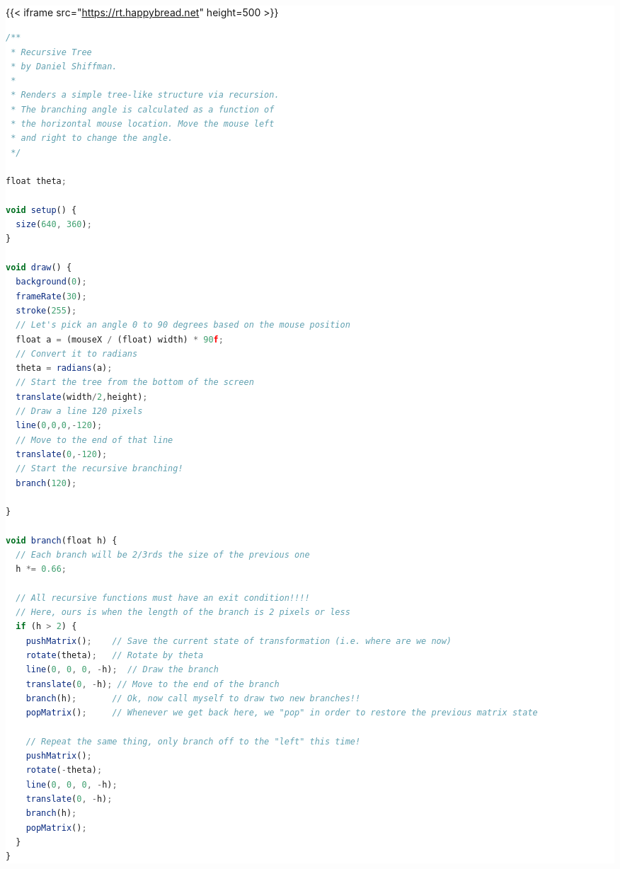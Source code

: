 {{< iframe src="https://rt.happybread.net" height=500  >}}

```javascript
/**
 * Recursive Tree
 * by Daniel Shiffman.  
 * 
 * Renders a simple tree-like structure via recursion. 
 * The branching angle is calculated as a function of 
 * the horizontal mouse location. Move the mouse left
 * and right to change the angle.
 */
 
float theta;   

void setup() {
  size(640, 360);
}

void draw() {
  background(0);
  frameRate(30);
  stroke(255);
  // Let's pick an angle 0 to 90 degrees based on the mouse position
  float a = (mouseX / (float) width) * 90f;
  // Convert it to radians
  theta = radians(a);
  // Start the tree from the bottom of the screen
  translate(width/2,height);
  // Draw a line 120 pixels
  line(0,0,0,-120);
  // Move to the end of that line
  translate(0,-120);
  // Start the recursive branching!
  branch(120);

}

void branch(float h) {
  // Each branch will be 2/3rds the size of the previous one
  h *= 0.66;
  
  // All recursive functions must have an exit condition!!!!
  // Here, ours is when the length of the branch is 2 pixels or less
  if (h > 2) {
    pushMatrix();    // Save the current state of transformation (i.e. where are we now)
    rotate(theta);   // Rotate by theta
    line(0, 0, 0, -h);  // Draw the branch
    translate(0, -h); // Move to the end of the branch
    branch(h);       // Ok, now call myself to draw two new branches!!
    popMatrix();     // Whenever we get back here, we "pop" in order to restore the previous matrix state
    
    // Repeat the same thing, only branch off to the "left" this time!
    pushMatrix();
    rotate(-theta);
    line(0, 0, 0, -h);
    translate(0, -h);
    branch(h);
    popMatrix();
  }
}
```

